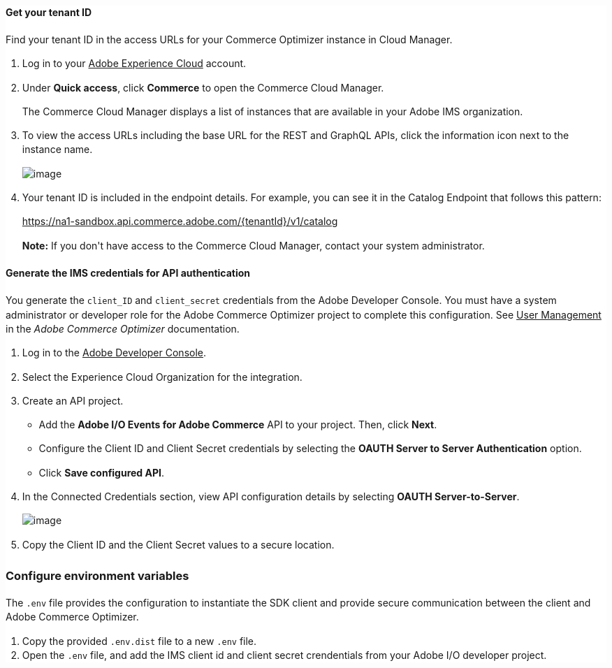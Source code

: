 #### Get your tenant ID

Find your tenant ID in the access URLs for your Commerce Optimizer instance in Cloud Manager.

1. Log in to your [Adobe Experience Cloud](https://experience.adobe.com/) account.

1. Under **Quick access**, click **Commerce** to open the Commerce Cloud Manager.

   The Commerce Cloud Manager displays a list of instances that are available in your Adobe IMS organization.

1. To view the access URLs including the base URL for the REST and GraphQL APIs, click the information icon next to the instance name.

   <img width="895" alt="image" src="https://github.com/user-attachments/assets/2d24bb12-3ac4-46ed-aad5-9e85176da6ef" />

1. Your tenant ID is included in the endpoint details. For example, you can see it in the Catalog Endpoint that follows this pattern:

   https://na1-sandbox.api.commerce.adobe.com/{tenantId}/v1/catalog

   **Note:** If you don't have access to the Commerce Cloud Manager, contact your system administrator.

#### Generate the IMS credentials for API authentication

You generate the `client_ID` and `client_secret` credentials from the Adobe Developer Console. You must have a system administrator or developer role for the Adobe Commerce Optimizer project to complete this configuration. See [User Management](https://helpx.adobe.com/enterprise/using/manage-developers.html) in the _Adobe Commerce Optimizer_ documentation.

1. Log in to the [Adobe Developer Console](https://developer.adobe.com/console).

2. Select the Experience Cloud Organization for the integration.

3. Create an API project.

   - Add the **Adobe I/O Events for Adobe Commerce** API to your project. Then, click **Next**.

   - Configure the Client ID and Client Secret credentials by selecting the **OAUTH Server to Server Authentication** option.

   - Click **Save configured API**.

4. In the Connected Credentials section, view API configuration details by selecting **OAUTH Server-to-Server**.

   ![image](https://github.com/user-attachments/assets/34a7e7b2-9816-462b-8453-a28a22d673fa)

5. Copy the Client ID and the Client Secret values to a secure location.

### Configure environment variables

The `.env` file provides the configuration to instantiate the SDK client and provide secure communication between the client and Adobe Commerce Optimizer.

1. Copy the provided `.env.dist` file to a new `.env` file.
2. Open the `.env` file, and add the IMS client id and client secret crendentials from your Adobe I/O developer project.
